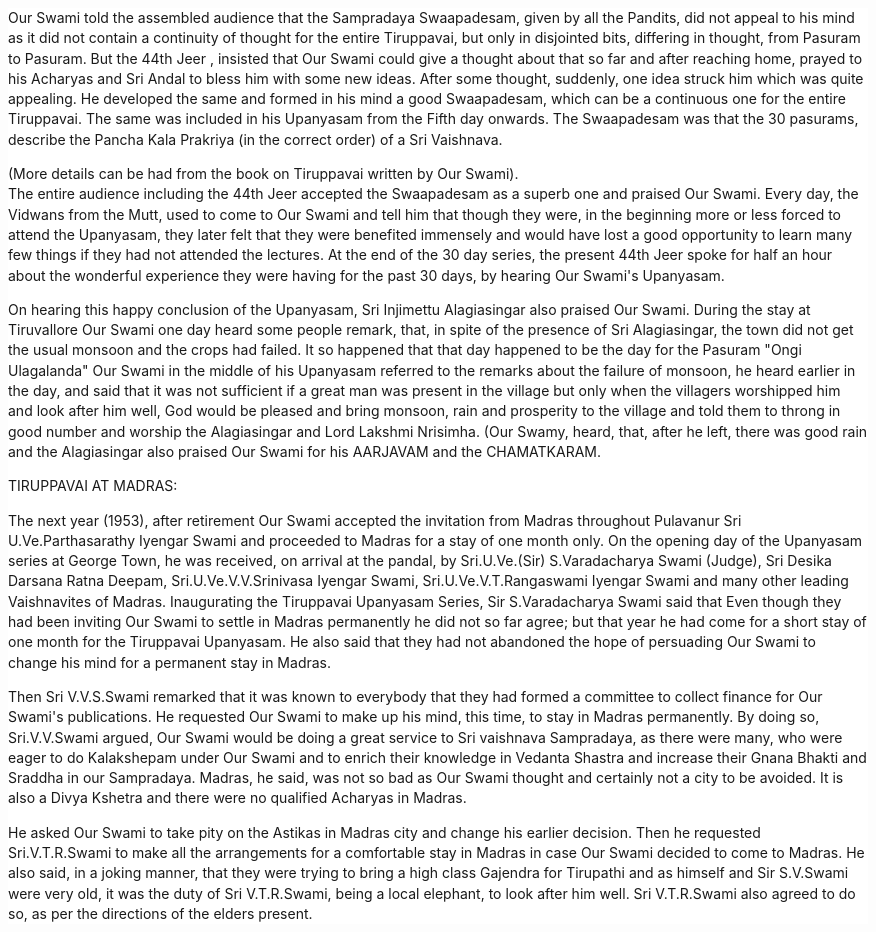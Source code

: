 Our Swami told the assembled audience that the Sampradaya Swaapadesam, given by all the Pandits, did not appeal to his mind as it did not contain a continuity of thought for the entire Tiruppavai, but only in disjointed bits, differing in thought, from Pasuram to Pasuram.  But the 44th Jeer , insisted that Our Swami could give a thought about that so far and after reaching home, prayed to his Acharyas and Sri Andal to bless him with some new ideas.  After some thought, suddenly, one idea struck him which was quite appealing.  He developed the same and formed in his mind a good Swaapadesam, which can be a continuous one for the entire Tiruppavai.  The same was included in his Upanyasam from the Fifth day onwards.  The Swaapadesam was that the 30 pasurams, describe the Pancha Kala Prakriya (in the correct order) of a Sri Vaishnava.

(More details can be had from the book on Tiruppavai written by Our Swami).  
The entire audience including the 44th Jeer accepted the Swaapadesam as a superb one and praised Our Swami.  Every day, the Vidwans from the Mutt, used to come to Our Swami and tell him that though they were, in the beginning more or less forced to attend the Upanyasam, they later felt that they were benefited immensely and would have lost a good opportunity to learn many few things if they had not attended the lectures.  At the end of the 30 day series, the present 44th Jeer spoke for half an hour about the wonderful experience they were having for the past 30 days, by hearing Our Swami's Upanyasam.

On hearing this happy conclusion of the Upanyasam, Sri Injimettu Alagiasingar also praised Our Swami.  During the stay at Tiruvallore Our Swami one day heard some people remark, that, in spite of the presence of Sri Alagiasingar, the town did not get the usual monsoon and the crops had failed.  It so happened that that day happened to be the day for the Pasuram "Ongi Ulagalanda" Our Swami in the middle of his Upanyasam referred to the remarks about the failure of monsoon, he heard earlier in the day, and said that it was not sufficient if a great man was present in the village but only when the villagers worshipped him and look after him well, God would be pleased and bring monsoon, rain and prosperity to the village and told them to throng in good number and worship the Alagiasingar and Lord Lakshmi Nrisimha.  (Our Swamy, heard, that, after he left, there was good rain and the Alagiasingar also praised Our Swami for his AARJAVAM and the CHAMATKARAM.

TIRUPPAVAI AT MADRAS:

The next year (1953), after retirement Our Swami accepted the invitation from Madras throughout Pulavanur Sri U.Ve.Parthasarathy Iyengar Swami and proceeded to Madras for a stay of one month only. On the opening day of the Upanyasam series at George Town, he was received, on arrival at the pandal, by Sri.U.Ve.(Sir) S.Varadacharya Swami  (Judge), Sri Desika Darsana Ratna Deepam, Sri.U.Ve.V.V.Srinivasa Iyengar Swami, Sri.U.Ve.V.T.Rangaswami Iyengar Swami and many other leading Vaishnavites of Madras.  Inaugurating the Tiruppavai Upanyasam Series, Sir S.Varadacharya Swami said that Even though they had been inviting Our Swami to settle in Madras permanently he did not so far agree; but that year he had come for a short stay of one month for the Tiruppavai Upanyasam.  He also said that they had not abandoned the hope of persuading Our Swami to change his mind for a permanent stay in Madras.

Then Sri V.V.S.Swami remarked that it was known to everybody that they had formed a committee to collect finance for Our Swami's publications.  He requested Our Swami to make up his mind, this time, to stay in Madras permanently.  By doing so, Sri.V.V.Swami argued, Our Swami would be doing a great service to Sri vaishnava Sampradaya, as there were many, who were eager to do Kalakshepam under Our Swami and to enrich their knowledge in Vedanta Shastra and increase their Gnana Bhakti and Sraddha in our Sampradaya.  Madras, he said, was not so bad as Our Swami thought and certainly not a city to be avoided.  It is also a Divya Kshetra and there were no qualified Acharyas in Madras.

He asked Our Swami to take pity on the Astikas in Madras city and change his earlier decision.  Then he requested Sri.V.T.R.Swami to make all the arrangements for a comfortable stay in Madras in case Our Swami decided to come to Madras.  He also said, in a joking manner, that they were trying to bring a high class Gajendra for Tirupathi and as himself and Sir S.V.Swami were very old, it was the duty of Sri V.T.R.Swami, being a local elephant, to look after him well.  Sri V.T.R.Swami also agreed to do so, as per the directions of the elders present.
